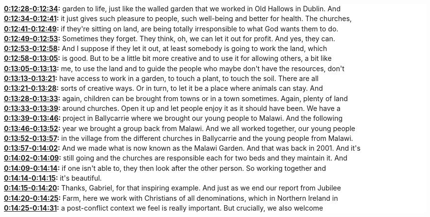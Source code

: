 **[0:12:28-0:12:34](https://soundcloud.com/farmerama-radio/31-herbs-christian-perspectives-on-farming-and-aquaponics#t=0:12:28):**  garden to life, just like the walled garden that we worked in Old Hallows in Dublin. And  
**[0:12:34-0:12:41](https://soundcloud.com/farmerama-radio/31-herbs-christian-perspectives-on-farming-and-aquaponics#t=0:12:34):**  it just gives such pleasure to people, such well-being and better for health. The churches,  
**[0:12:41-0:12:49](https://soundcloud.com/farmerama-radio/31-herbs-christian-perspectives-on-farming-and-aquaponics#t=0:12:41):**  if they're sitting on land, are being totally irresponsible to what God wants them to do.  
**[0:12:49-0:12:53](https://soundcloud.com/farmerama-radio/31-herbs-christian-perspectives-on-farming-and-aquaponics#t=0:12:49):**  Sometimes they forget. They think, oh, we can let it out for profit. And yes, they can.  
**[0:12:53-0:12:58](https://soundcloud.com/farmerama-radio/31-herbs-christian-perspectives-on-farming-and-aquaponics#t=0:12:53):**  And I suppose if they let it out, at least somebody is going to work the land, which  
**[0:12:58-0:13:05](https://soundcloud.com/farmerama-radio/31-herbs-christian-perspectives-on-farming-and-aquaponics#t=0:12:58):**  is good. But to be a little bit more creative and to use it for allowing others, a bit like  
**[0:13:05-0:13:13](https://soundcloud.com/farmerama-radio/31-herbs-christian-perspectives-on-farming-and-aquaponics#t=0:13:05):**  me, to use the land and to guide the people who maybe don't have the resources, don't  
**[0:13:13-0:13:21](https://soundcloud.com/farmerama-radio/31-herbs-christian-perspectives-on-farming-and-aquaponics#t=0:13:13):**  have access to work in a garden, to touch a plant, to touch the soil. There are all  
**[0:13:21-0:13:28](https://soundcloud.com/farmerama-radio/31-herbs-christian-perspectives-on-farming-and-aquaponics#t=0:13:21):**  sorts of creative ways. Or in turn, to let it be a place where animals can stay. And  
**[0:13:28-0:13:33](https://soundcloud.com/farmerama-radio/31-herbs-christian-perspectives-on-farming-and-aquaponics#t=0:13:28):**  again, children can be brought from towns or in a town sometimes. Again, plenty of land  
**[0:13:33-0:13:39](https://soundcloud.com/farmerama-radio/31-herbs-christian-perspectives-on-farming-and-aquaponics#t=0:13:33):**  around churches. Open it up and let people enjoy it as it should have been. We have a  
**[0:13:39-0:13:46](https://soundcloud.com/farmerama-radio/31-herbs-christian-perspectives-on-farming-and-aquaponics#t=0:13:39):**  project in Ballycarrie where we brought our young people to Malawi. And the following  
**[0:13:46-0:13:52](https://soundcloud.com/farmerama-radio/31-herbs-christian-perspectives-on-farming-and-aquaponics#t=0:13:46):**  year we brought a group back from Malawi. And we all worked together, our young people  
**[0:13:52-0:13:57](https://soundcloud.com/farmerama-radio/31-herbs-christian-perspectives-on-farming-and-aquaponics#t=0:13:52):**  in the village from the different churches in Ballycarrie and the young people from Malawi.  
**[0:13:57-0:14:02](https://soundcloud.com/farmerama-radio/31-herbs-christian-perspectives-on-farming-and-aquaponics#t=0:13:57):**  And we made what is now known as the Malawi Garden. And that was back in 2001. And it's  
**[0:14:02-0:14:09](https://soundcloud.com/farmerama-radio/31-herbs-christian-perspectives-on-farming-and-aquaponics#t=0:14:02):**  still going and the churches are responsible each for two beds and they maintain it. And  
**[0:14:09-0:14:14](https://soundcloud.com/farmerama-radio/31-herbs-christian-perspectives-on-farming-and-aquaponics#t=0:14:09):**  if one isn't able to, they then look after the other person. So working together and  
**[0:14:14-0:14:15](https://soundcloud.com/farmerama-radio/31-herbs-christian-perspectives-on-farming-and-aquaponics#t=0:14:14):**  it's beautiful.  
**[0:14:15-0:14:20](https://soundcloud.com/farmerama-radio/31-herbs-christian-perspectives-on-farming-and-aquaponics#t=0:14:15):**  Thanks, Gabriel, for that inspiring example. And just as we end our report from Jubilee  
**[0:14:20-0:14:25](https://soundcloud.com/farmerama-radio/31-herbs-christian-perspectives-on-farming-and-aquaponics#t=0:14:20):**  Farm, here we work with Christians of all denominations, which in Northern Ireland in  
**[0:14:25-0:14:31](https://soundcloud.com/farmerama-radio/31-herbs-christian-perspectives-on-farming-and-aquaponics#t=0:14:25):**  a post-conflict context we feel is really important. But crucially, we also welcome  